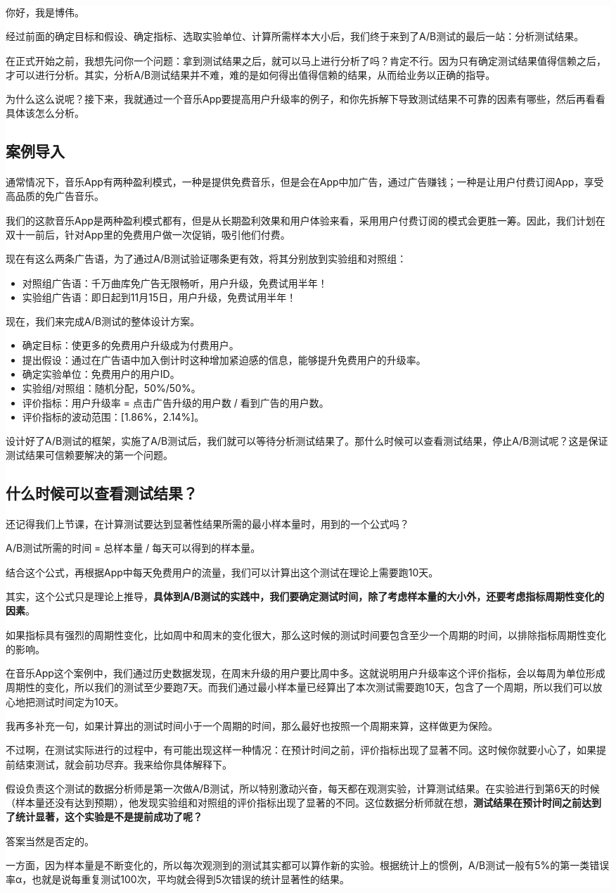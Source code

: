 <audio id="audio" title="07｜ 分析测试结果：你得到的测试结果真的靠谱吗？" controls="" preload="none"><source id="mp3" src="https://static001.geekbang.org/resource/audio/bd/40/bdc43bba782494db6780871c87b85840.mp3"></audio>

你好，我是博伟。

经过前面的确定目标和假设、确定指标、选取实验单位、计算所需样本大小后，我们终于来到了A/B测试的最后一站：分析测试结果。

在正式开始之前，我想先问你一个问题：拿到测试结果之后，就可以马上进行分析了吗？肯定不行。因为只有确定测试结果值得信赖之后，才可以进行分析。其实，分析A/B测试结果并不难，难的是如何得出值得信赖的结果，从而给业务以正确的指导。

为什么这么说呢？接下来，我就通过一个音乐App要提高用户升级率的例子，和你先拆解下导致测试结果不可靠的因素有哪些，然后再看看具体该怎么分析。

## 案例导入

通常情况下，音乐App有两种盈利模式，一种是提供免费音乐，但是会在App中加广告，通过广告赚钱；一种是让用户付费订阅App，享受高品质的免广告音乐。

我们的这款音乐App是两种盈利模式都有，但是从长期盈利效果和用户体验来看，采用用户付费订阅的模式会更胜一筹。因此，我们计划在双十一前后，针对App里的免费用户做一次促销，吸引他们付费。

现在有这么两条广告语，为了通过A/B测试验证哪条更有效，将其分别放到实验组和对照组：

- 对照组广告语：千万曲库免广告无限畅听，用户升级，免费试用半年！
- 实验组广告语：即日起到11月15日，用户升级，免费试用半年！

现在，我们来完成A/B测试的整体设计方案。

- 确定目标：使更多的免费用户升级成为付费用户。
- 提出假设：通过在广告语中加入倒计时这种增加紧迫感的信息，能够提升免费用户的升级率。
- 确定实验单位：免费用户的用户ID。
- 实验组/对照组：随机分配，50%/50%。
- 评价指标：用户升级率 = 点击广告升级的用户数 / 看到广告的用户数。
- 评价指标的波动范围：[1.86%，2.14%]。

设计好了A/B测试的框架，实施了A/B测试后，我们就可以等待分析测试结果了。那什么时候可以查看测试结果，停止A/B测试呢？这是保证测试结果可信赖要解决的第一个问题。

## **什么时候可以查看测试结果？**

还记得我们上节课，在计算测试要达到显著性结果所需的最小样本量时，用到的一个公式吗？

A/B测试所需的时间 = 总样本量 / 每天可以得到的样本量。

结合这个公式，再根据App中每天免费用户的流量，我们可以计算出这个测试在理论上需要跑10天。

其实，这个公式只是理论上推导，**具体到A/B测试的实践中，我们要确定测试时间，除了考虑样本量的大小外，还要考虑指标周期性变化的因素**。

如果指标具有强烈的周期性变化，比如周中和周末的变化很大，那么这时候的测试时间要包含至少一个周期的时间，以排除指标周期性变化的影响。

在音乐App这个案例中，我们通过历史数据发现，在周末升级的用户要比周中多。这就说明用户升级率这个评价指标，会以每周为单位形成周期性的变化，所以我们的测试至少要跑7天。而我们通过最小样本量已经算出了本次测试需要跑10天，包含了一个周期，所以我们可以放心地把测试时间定为10天。

我再多补充一句，如果计算出的测试时间小于一个周期的时间，那么最好也按照一个周期来算，这样做更为保险。

不过啊，在测试实际进行的过程中，有可能出现这样一种情况：在预计时间之前，评价指标出现了显著不同。这时候你就要小心了，如果提前结束测试，就会前功尽弃。我来给你具体解释下。

假设负责这个测试的数据分析师是第一次做A/B测试，所以特别激动兴奋，每天都在观测实验，计算测试结果。在实验进行到第6天的时候（样本量还没有达到预期），他发现实验组和对照组的评价指标出现了显著的不同。这位数据分析师就在想，**测试结果在预计时间之前达到了统计显著，这个实验是不是提前成功了呢？**

答案当然是否定的。

一方面，因为样本量是不断变化的，所以每次观测到的测试其实都可以算作新的实验。根据统计上的惯例，A/B测试一般有5%的第一类错误率α，也就是说每重复测试100次，平均就会得到5次错误的统计显著性的结果。
